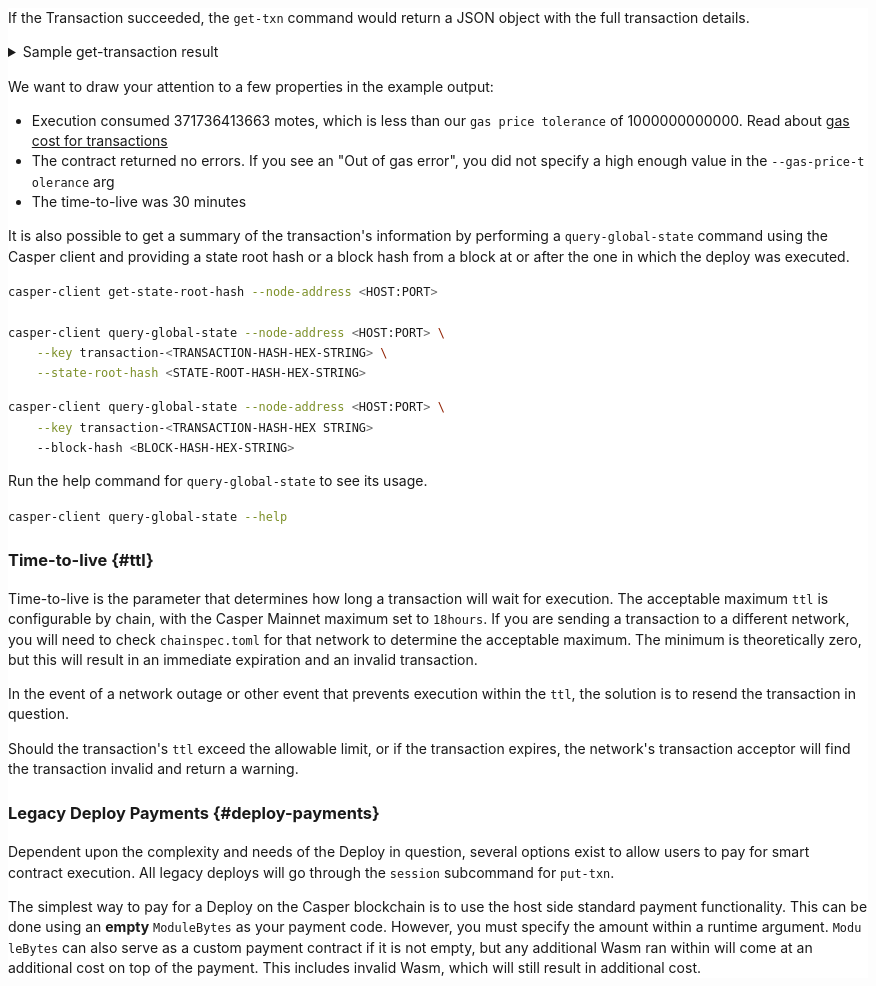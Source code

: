 If the Transaction succeeded, the `get-txn` command would return a JSON object with the full transaction details.

<details><summary>Sample get-transaction result</summary></details>

We want to draw your attention to a few properties in the example output:

- Execution consumed 371736413663 motes, which is less than our `gas price tolerance` of 1000000000000. Read about [gas cost for transactions](#gas-cost-for-transactions)
- The contract returned no errors. If you see an "Out of gas error", you did not specify a high enough value in the `--gas-price-tolerance` arg
- The time-to-live was 30 minutes

It is also possible to get a summary of the transaction's information by performing a `query-global-state` command using the Casper client and providing a state root hash or a block hash from a block at or after the one in which the deploy was executed.

```bash
casper-client get-state-root-hash --node-address <HOST:PORT>

casper-client query-global-state --node-address <HOST:PORT> \
    --key transaction-<TRANSACTION-HASH-HEX-STRING> \
    --state-root-hash <STATE-ROOT-HASH-HEX-STRING>
```

```bash
casper-client query-global-state --node-address <HOST:PORT> \
    --key transaction-<TRANSACTION-HASH-HEX STRING>
    --block-hash <BLOCK-HASH-HEX-STRING>
```

Run the help command for `query-global-state` to see its usage.

```bash
casper-client query-global-state --help
```

### Time-to-live {#ttl}

Time-to-live is the parameter that determines how long a transaction will wait for execution. The acceptable maximum `ttl` is configurable by chain, with the Casper Mainnet maximum set to `18hours`. If you are sending a transaction to a different network, you will need to check `chainspec.toml` for that network to determine the acceptable maximum. The minimum is theoretically zero, but this will result in an immediate expiration and an invalid transaction.

In the event of a network outage or other event that prevents execution within the `ttl`, the solution is to resend the transaction in question.

Should the transaction's `ttl` exceed the allowable limit, or if the transaction expires, the network's transaction acceptor will find the transaction invalid and return a warning.

### Legacy Deploy Payments {#deploy-payments}

Dependent upon the complexity and needs of the Deploy in question, several options exist to allow users to pay for smart contract execution. All legacy deploys will go through the `session` subcommand for `put-txn`.

The simplest way to pay for a Deploy on the Casper blockchain is to use the host side standard payment functionality. This can be done using an **empty** `ModuleBytes` as your payment code. However, you must specify the amount within a runtime argument. `ModuleBytes` can also serve as a custom payment contract if it is not empty, but any additional Wasm ran within will come at an additional cost on top of the payment. This includes invalid Wasm, which will still result in additional cost.
